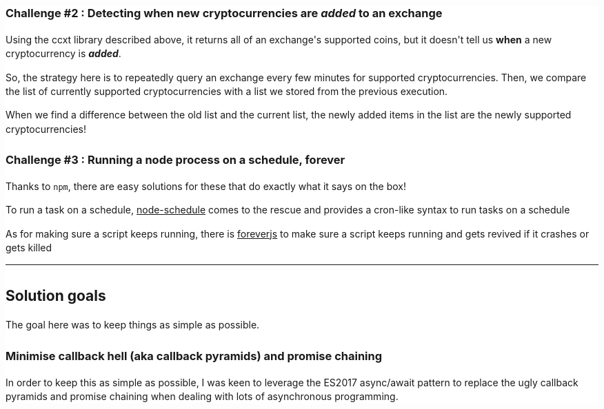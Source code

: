### Challenge #2 : Detecting when new cryptocurrencies are *added* to an exchange
Using the ccxt library described above, it returns all of an exchange's supported coins, but it doesn't tell us **when** a new cryptocurrency is ***added***.

So, the strategy here is to repeatedly query an exchange every few minutes for supported cryptocurrencies. Then, we compare the list of currently supported cryptocurrencies with a list we stored from the previous execution.

When we find a difference between the old list and the current list, the newly added items in the list are the newly supported cryptocurrencies!

### Challenge #3 : Running a node process on a schedule, forever
Thanks to `npm`, there are easy solutions for these that do exactly what it says on the box!

To run a task on a schedule, [node-schedule](https://github.com/node-schedule/node-schedule) comes to the rescue and provides a cron-like syntax to run tasks on a schedule

As for making sure a script keeps running, there is [foreverjs](https://github.com/foreverjs/forever) to make sure a script keeps running and gets revived if it crashes or gets killed

----

## Solution goals

The goal here was to keep things as simple as possible.
### Minimise callback hell (aka callback pyramids) and promise chaining
In order to keep this as simple as possible, I was keen to leverage the ES2017 async/await pattern to replace the ugly callback pyramids and promise chaining when dealing with lots of asynchronous programming.
